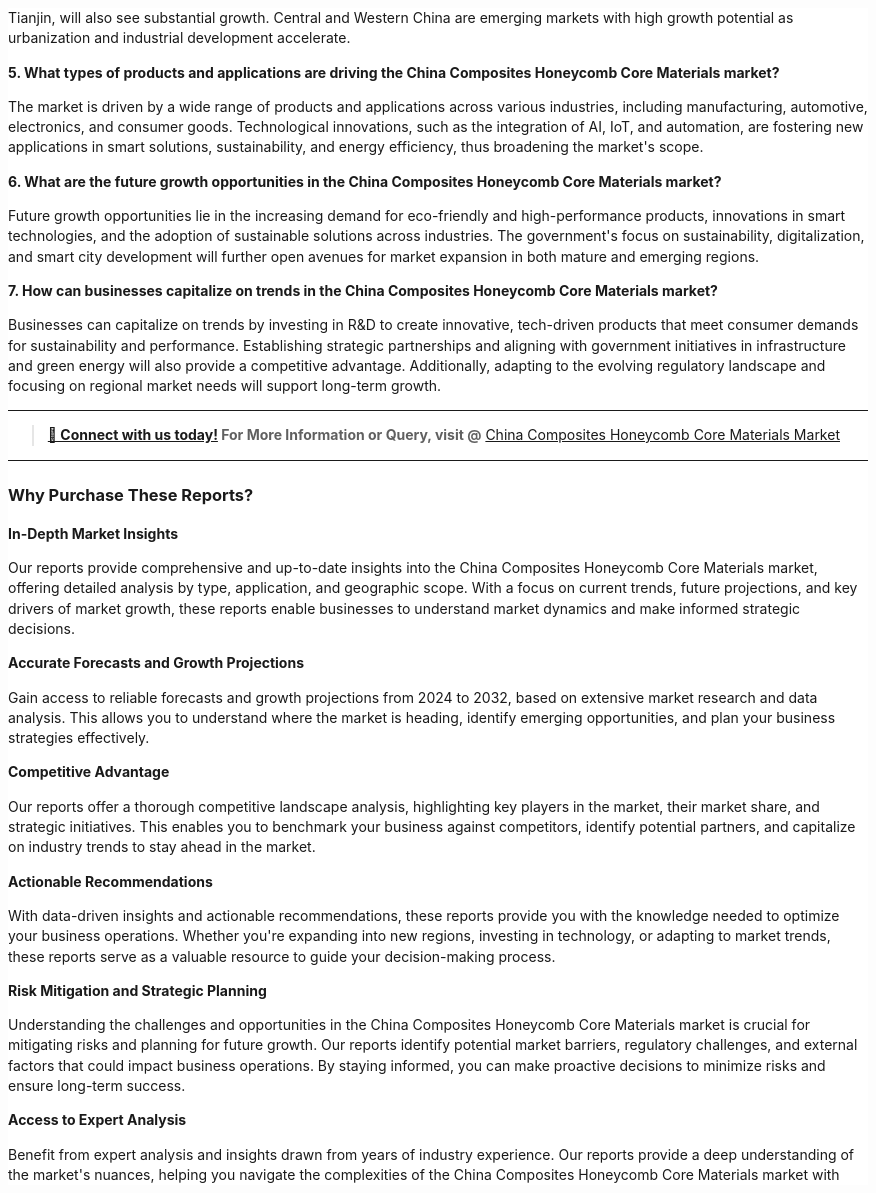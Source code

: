 Tianjin, will also see substantial growth. Central and Western China are emerging markets with high growth potential as urbanization and industrial development accelerate.</p><p class="" data-start="1951" data-end="2402"><strong data-start="1951" data-end="2032">5. What types of products and applications are driving the China Composites Honeycomb Core Materials market?</strong></p><p class="" data-start="1951" data-end="2402">The market is driven by a wide range of products and applications across various industries, including manufacturing, automotive, electronics, and consumer goods. Technological innovations, such as the integration of AI, IoT, and automation, are fostering new applications in smart solutions, sustainability, and energy efficiency, thus broadening the market's scope.</p><p class="" data-start="2404" data-end="2849"><strong data-start="2404" data-end="2477">6. What are the future growth opportunities in the China Composites Honeycomb Core Materials market?</strong></p><p class="" data-start="2404" data-end="2849">Future growth opportunities lie in the increasing demand for eco-friendly and high-performance products, innovations in smart technologies, and the adoption of sustainable solutions across industries. The government's focus on sustainability, digitalization, and smart city development will further open avenues for market expansion in both mature and emerging regions.</p><p class="" data-start="2851" data-end="3371"><strong data-start="2851" data-end="2923">7. How can businesses capitalize on trends in the China Composites Honeycomb Core Materials market?</strong></p><p class="" data-start="2851" data-end="3371">Businesses can capitalize on trends by investing in R&amp;D to create innovative, tech-driven products that meet consumer demands for sustainability and performance. Establishing strategic partnerships and aligning with government initiatives in infrastructure and green energy will also provide a competitive advantage. Additionally, adapting to the evolving regulatory landscape and focusing on regional market needs will support long-term growth.</p><hr /><blockquote><p><span class="font-[700]"><strong><a href="https://www.marketresearchintellect.com/product/global-composites-honeycomb-core-materials-market/?utm_source=Linkedin&utm_medium=019">📩 Connect with us today!</a> For More Information or Query, visit&nbsp;@</strong>&nbsp;</span><span class="font-[700]"><a href="https://www.marketresearchintellect.com/product/global-composites-honeycomb-core-materials-market/?utm_source=Linkedin&utm_medium=019" target="_blank" data-tracking-control-name="article-ssr-frontend-pulse_little-text-block" data-tracking-will-navigate="" data-test-link="">China Composites Honeycomb Core Materials Market</a></span></p></blockquote><hr /><h3 class="" data-start="164" data-end="199"><strong data-start="168" data-end="199">Why Purchase These Reports?</strong></h3><p class="" data-start="201" data-end="575"><strong data-start="201" data-end="229">In-Depth Market Insights</strong></p><p class="" data-start="201" data-end="575">Our reports provide comprehensive and up-to-date insights into the China Composites Honeycomb Core Materials market, offering detailed analysis by type, application, and geographic scope. With a focus on current trends, future projections, and key drivers of market growth, these reports enable businesses to understand market dynamics and make informed strategic decisions.</p><p class="" data-start="577" data-end="893"><strong data-start="577" data-end="622">Accurate Forecasts and Growth Projections</strong></p><p class="" data-start="577" data-end="893">Gain access to reliable forecasts and growth projections from 2024 to 2032, based on extensive market research and data analysis. This allows you to understand where the market is heading, identify emerging opportunities, and plan your business strategies effectively.</p><p class="" data-start="895" data-end="1227"><strong data-start="895" data-end="920">Competitive Advantage</strong></p><p class="" data-start="895" data-end="1227">Our reports offer a thorough competitive landscape analysis, highlighting key players in the market, their market share, and strategic initiatives. This enables you to benchmark your business against competitors, identify potential partners, and capitalize on industry trends to stay ahead in the market.</p><p class="" data-start="1229" data-end="1589"><strong data-start="1229" data-end="1259">Actionable Recommendations</strong></p><p class="" data-start="1229" data-end="1589">With data-driven insights and actionable recommendations, these reports provide you with the knowledge needed to optimize your business operations. Whether you're expanding into new regions, investing in technology, or adapting to market trends, these reports serve as a valuable resource to guide your decision-making process.</p><p class="" data-start="1591" data-end="2004"><strong data-start="1591" data-end="1633">Risk Mitigation and Strategic Planning</strong></p><p class="" data-start="1591" data-end="2004">Understanding the challenges and opportunities in the China Composites Honeycomb Core Materials market is crucial for mitigating risks and planning for future growth. Our reports identify potential market barriers, regulatory challenges, and external factors that could impact business operations. By staying informed, you can make proactive decisions to minimize risks and ensure long-term success.</p><p class="" data-start="2006" data-end="2266"><strong data-start="2006" data-end="2035">Access to Expert Analysis</strong></p><p class="" data-start="2006" data-end="2266">Benefit from expert analysis and insights drawn from years of industry experience. Our reports provide a deep understanding of the market's nuances, helping you navigate the complexities of the China Composites Honeycomb Core Materials market with